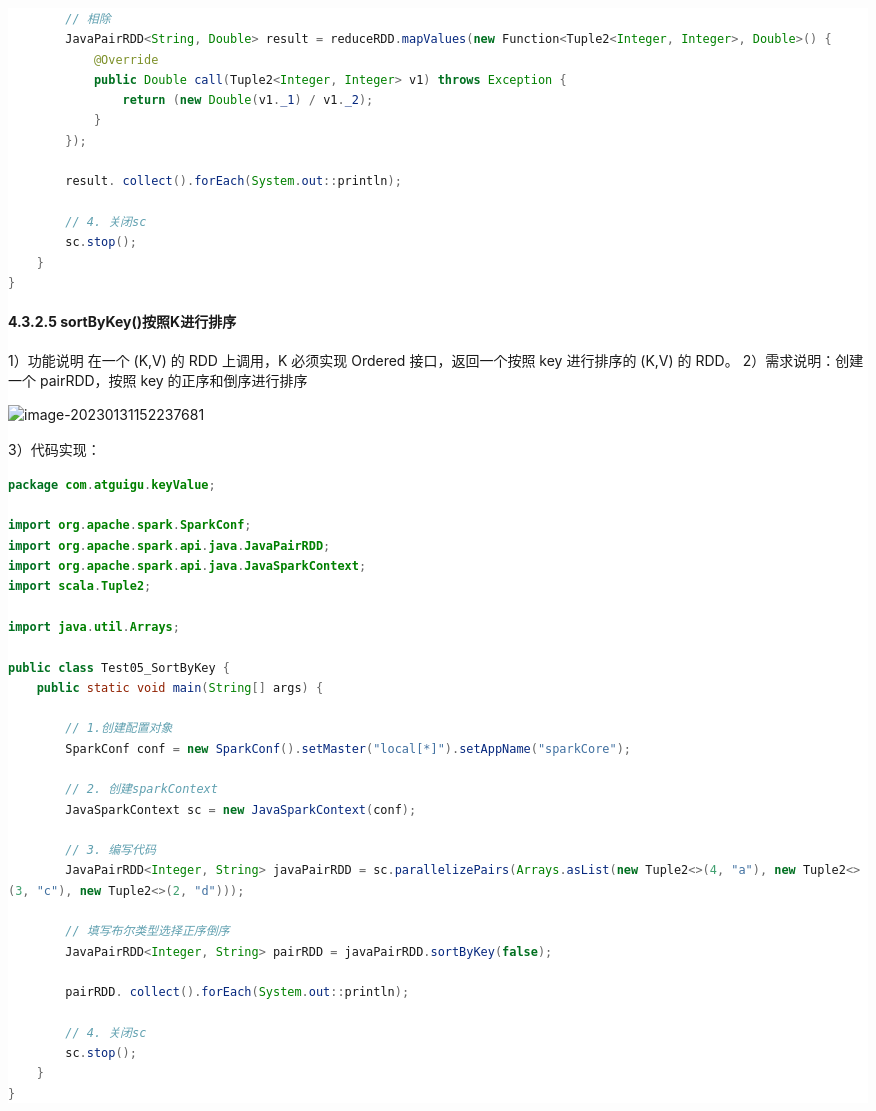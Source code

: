 ```java
        // 相除
        JavaPairRDD<String, Double> result = reduceRDD.mapValues(new Function<Tuple2<Integer, Integer>, Double>() {
            @Override
            public Double call(Tuple2<Integer, Integer> v1) throws Exception {
                return (new Double(v1._1) / v1._2);
            }
        });

        result. collect().forEach(System.out::println);

        // 4. 关闭sc
        sc.stop();
    }
}
```

#### 4.3.2.5 sortByKey()按照K进行排序

1）功能说明
在一个 (K,V) 的 RDD 上调用，K 必须实现 Ordered 接口，返回一个按照 key 进行排序的 (K,V) 的 RDD。
2）需求说明：创建一个 pairRDD，按照 key 的正序和倒序进行排序

![image-20230131152237681](https://cos.gump.cloud/uPic/image-20230131152237681.png)

3）代码实现：

```java
package com.atguigu.keyValue;

import org.apache.spark.SparkConf;
import org.apache.spark.api.java.JavaPairRDD;
import org.apache.spark.api.java.JavaSparkContext;
import scala.Tuple2;

import java.util.Arrays;

public class Test05_SortByKey {
    public static void main(String[] args) {

        // 1.创建配置对象
        SparkConf conf = new SparkConf().setMaster("local[*]").setAppName("sparkCore");

        // 2. 创建sparkContext
        JavaSparkContext sc = new JavaSparkContext(conf);

        // 3. 编写代码
        JavaPairRDD<Integer, String> javaPairRDD = sc.parallelizePairs(Arrays.asList(new Tuple2<>(4, "a"), new Tuple2<>(3, "c"), new Tuple2<>(2, "d")));

        // 填写布尔类型选择正序倒序
        JavaPairRDD<Integer, String> pairRDD = javaPairRDD.sortByKey(false);

        pairRDD. collect().forEach(System.out::println);

        // 4. 关闭sc
        sc.stop();
    }
}
```
